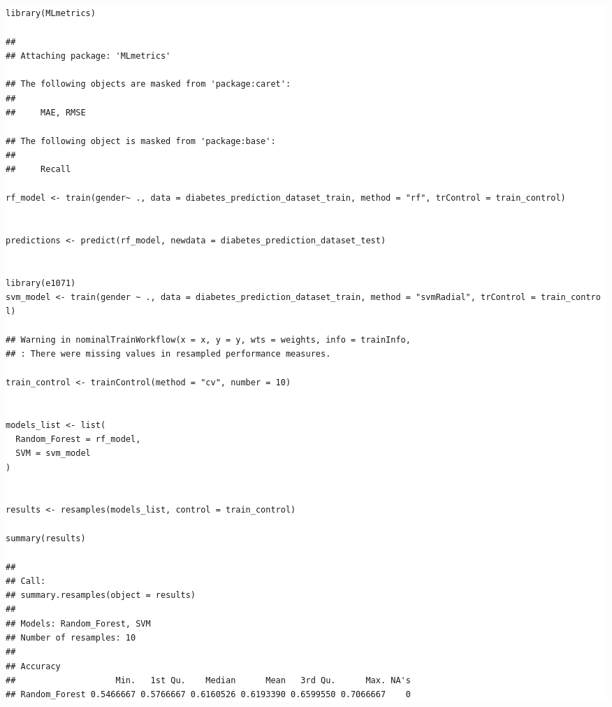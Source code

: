     library(MLmetrics)

    ## 
    ## Attaching package: 'MLmetrics'

    ## The following objects are masked from 'package:caret':
    ## 
    ##     MAE, RMSE

    ## The following object is masked from 'package:base':
    ## 
    ##     Recall

    rf_model <- train(gender~ ., data = diabetes_prediction_dataset_train, method = "rf", trControl = train_control)


    predictions <- predict(rf_model, newdata = diabetes_prediction_dataset_test)


    library(e1071)
    svm_model <- train(gender ~ ., data = diabetes_prediction_dataset_train, method = "svmRadial", trControl = train_control)

    ## Warning in nominalTrainWorkflow(x = x, y = y, wts = weights, info = trainInfo,
    ## : There were missing values in resampled performance measures.

    train_control <- trainControl(method = "cv", number = 10)  


    models_list <- list(
      Random_Forest = rf_model,
      SVM = svm_model
    )


    results <- resamples(models_list, control = train_control)

    summary(results)

    ## 
    ## Call:
    ## summary.resamples(object = results)
    ## 
    ## Models: Random_Forest, SVM 
    ## Number of resamples: 10 
    ## 
    ## Accuracy 
    ##                    Min.   1st Qu.    Median      Mean   3rd Qu.      Max. NA's
    ## Random_Forest 0.5466667 0.5766667 0.6160526 0.6193390 0.6599550 0.7066667    0